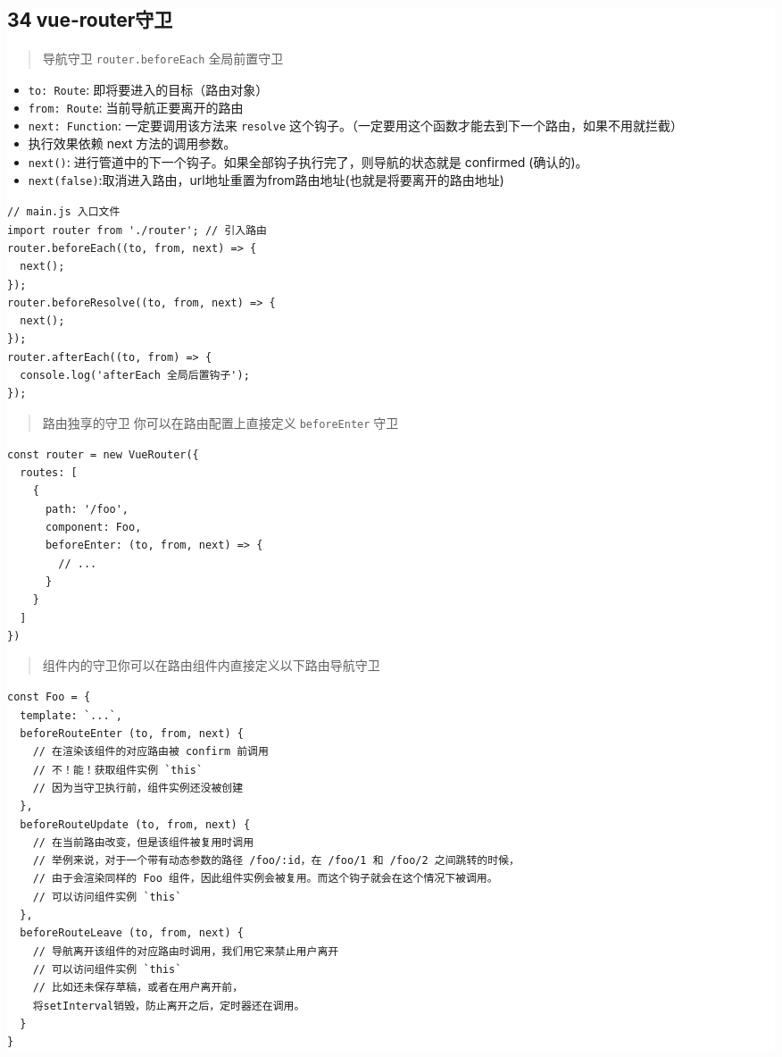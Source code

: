 34 vue-router守卫
-------------------------------------------------------------------------------------------------------------------

> 导航守卫 `router.beforeEach` 全局前置守卫

-   `to: Route`: 即将要进入的目标（路由对象）
-   `from: Route`: 当前导航正要离开的路由
-   `next: Function`: 一定要调用该方法来 `resolve` 这个钩子。（一定要用这个函数才能去到下一个路由，如果不用就拦截）
-   执行效果依赖 next 方法的调用参数。
-   `next()`: 进行管道中的下一个钩子。如果全部钩子执行完了，则导航的状态就是 confirmed (确认的)。
-   `next(false)`:取消进入路由，url地址重置为from路由地址(也就是将要离开的路由地址)

```
// main.js 入口文件
import router from './router'; // 引入路由
router.beforeEach((to, from, next) => {
  next();
});
router.beforeResolve((to, from, next) => {
  next();
});
router.afterEach((to, from) => {
  console.log('afterEach 全局后置钩子');
});

```

> 路由独享的守卫 你可以在路由配置上直接定义 `beforeEnter` 守卫

```
const router = new VueRouter({
  routes: [
    {
      path: '/foo',
      component: Foo,
      beforeEnter: (to, from, next) => {
        // ...
      }
    }
  ]
})

```

> 组件内的守卫你可以在路由组件内直接定义以下路由导航守卫

```
const Foo = {
  template: `...`,
  beforeRouteEnter (to, from, next) {
    // 在渲染该组件的对应路由被 confirm 前调用
    // 不！能！获取组件实例 `this`
    // 因为当守卫执行前，组件实例还没被创建
  },
  beforeRouteUpdate (to, from, next) {
    // 在当前路由改变，但是该组件被复用时调用
    // 举例来说，对于一个带有动态参数的路径 /foo/:id，在 /foo/1 和 /foo/2 之间跳转的时候，
    // 由于会渲染同样的 Foo 组件，因此组件实例会被复用。而这个钩子就会在这个情况下被调用。
    // 可以访问组件实例 `this`
  },
  beforeRouteLeave (to, from, next) {
    // 导航离开该组件的对应路由时调用，我们用它来禁止用户离开
    // 可以访问组件实例 `this`
    // 比如还未保存草稿，或者在用户离开前，
    将setInterval销毁，防止离开之后，定时器还在调用。
  }
}
```